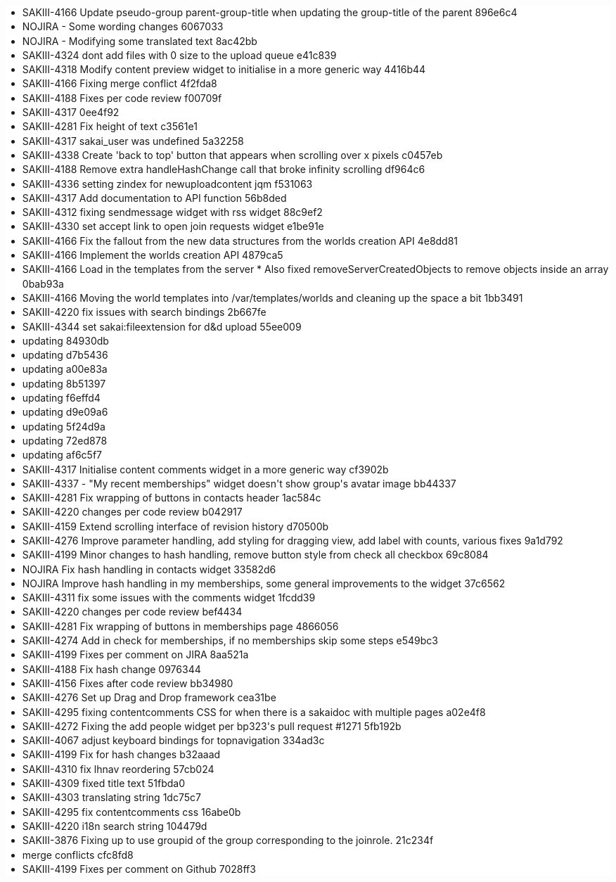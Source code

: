 * SAKIII-4166 Update pseudo-group parent-group-title when updating the group-title of the parent 896e6c4
* NOJIRA - Some wording changes 6067033
* NOJIRA - Modifying some translated text 8ac42bb
* SAKIII-4324 dont add files with 0 size to the upload queue e41c839
* SAKIII-4318 Modify content preview widget to initialise in a more generic way 4416b44
* SAKIII-4166 Fixing merge conflict 4f2fda8
* SAKIII-4188 Fixes per code review f00709f
* SAKIII-4317 0ee4f92
* SAKIII-4281 Fix height of text c3561e1
* SAKIII-4317 sakai_user was undefined 5a32258
* SAKIII-4338 Create 'back to top' button that appears when scrolling over x pixels c0457eb
* SAKIII-4188 Remove extra handleHashChange call that broke infinity scrolling df964c6
* SAKIII-4336 setting zindex for newuploadcontent jqm f531063
* SAKIII-4317 Add documentation to API function 56b8ded
* SAKIII-4312 fixing sendmessage widget with rss widget 88c9ef2
* SAKIII-4330 set accept link to open join requests widget e1be91e
* SAKIII-4166 Fix the fallout from the new data structures from the worlds creation API 4e8dd81
* SAKIII-4166 Implement the worlds creation API 4879ca5
* SAKIII-4166 Load in the templates from the server * Also fixed removeServerCreatedObjects to remove objects inside an array 0bab93a
* SAKIII-4166 Moving the world templates into /var/templates/worlds and cleaning up the space a bit 1bb3491
* SAKIII-4220 fix issues with search bindings 2b667fe
* SAKIII-4344 set sakai:fileextension for d&d upload 55ee009
* updating 84930db
* updating d7b5436
* updating a00e83a
* updating 8b51397
* updating f6effd4
* updating d9e09a6
* updating 5f24d9a
* updating 72ed878
* updating af6c5f7
* SAKIII-4317 Initialise content comments widget in a more generic way cf3902b
* SAKIII-4337 - "My recent memberships" widget doesn't show group's avatar image bb44337
* SAKIII-4281 Fix wrapping of buttons in contacts header 1ac584c
* SAKIII-4220 changes per code review b042917
* SAKIII-4159 Extend scrolling interface of revision history d70500b
* SAKIII-4276 Improve parameter handling, add styling for dragging view, add label with counts, various fixes 9a1d792
* SAKIII-4199 Minor changes to hash handling, remove button style from check all checkbox 69c8084
* NOJIRA Fix hash handling in contacts widget 33582d6
* NOJIRA Improve hash handling in my memberships, some general improvements to the widget 37c6562
* SAKIII-4311 fix some issues with the comments widget 1fcdd39
* SAKIII-4220 changes per code review bef4434
* SAKIII-4281 Fix wrapping of buttons in memberships page 4866056
* SAKIII-4274 Add in check for memberships, if no memberships skip some steps e549bc3
* SAKIII-4199 Fixes per comment on JIRA 8aa521a
* SAKIII-4188 Fix hash change 0976344
* SAKIII-4156 Fixes after code review bb34980
* SAKIII-4276 Set up Drag and Drop framework cea31be
* SAKIII-4295 fixing contentcomments CSS for when there is a sakaidoc with multiple pages a02e4f8
* SAKIII-4272 Fixing the add people widget per bp323's pull request #1271 5fb192b
* SAKIII-4067 adjust keyboard bindings for topnavigation 334ad3c
* SAKIII-4199 Fix for hash changes b32aaad
* SAKIII-4310 fix lhnav reordering 57cb024
* SAKIII-4309 fixed title text 51fbda0
* SAKIII-4303 translating string 1dc75c7
* SAKIII-4295 fix contentcomments css 16abe0b
* SAKIII-4220 i18n search string 104479d
* SAKIII-3876 Fixing up to use groupid of the group corresponding to the joinrole. 21c234f
* merge conflicts cfc8fd8
* SAKIII-4199 Fixes per comment on Github 7028ff3